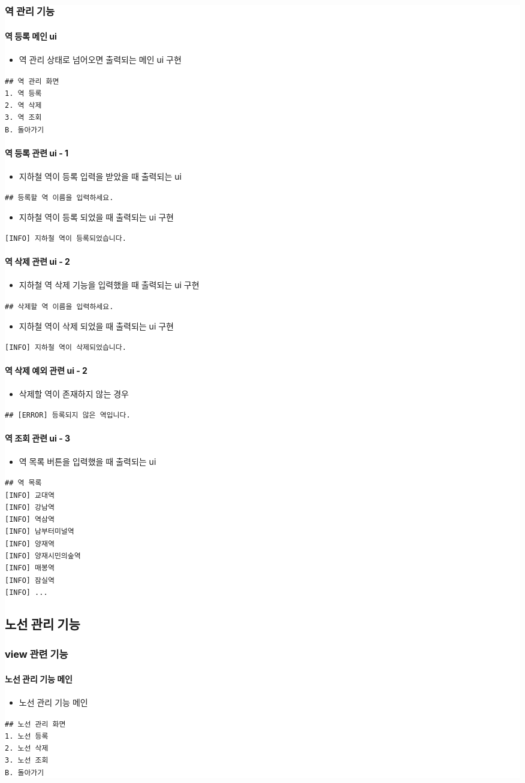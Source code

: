 
### 역 관리 기능
#### 역 등록 메인 ui
- 역 관리 상태로 넘어오면 출력되는 메인 ui 구현
```$xslt
## 역 관리 화면
1. 역 등록
2. 역 삭제
3. 역 조회
B. 돌아가기
```
#### 역 등록 관련 ui - 1
- 지하철 역이 등록 입력을 받았을 때 출력되는 ui
```
## 등록할 역 이름을 입력하세요.
```
- 지하철 역이 등록 되었을 때 출력되는 ui 구현
```$xslt
[INFO] 지하철 역이 등록되었습니다.
```
#### 역 삭제 관련 ui - 2
- 지하철 역 삭제 기능을 입력했을 때 출력되는 ui 구현
```
## 삭제할 역 이름을 입력하세요.
```
- 지하철 역이 삭제 되었을 때 출력되는 ui 구현
```$xslt
[INFO] 지하철 역이 삭제되었습니다.
```
#### 역 삭제 예외 관련 ui - 2
- 삭제할 역이 존재하지 않는 경우
```
## [ERROR] 등록되지 않은 역입니다.
```

#### 역 조회 관련 ui - 3
- 역 목록 버튼을 입력했을 때 출력되는 ui
```$xslt
## 역 목록
[INFO] 교대역 
[INFO] 강남역
[INFO] 역삼역
[INFO] 남부터미널역
[INFO] 양재역
[INFO] 양재시민의숲역
[INFO] 매봉역
[INFO] 잠실역
[INFO] ...
```

## 노선 관리 기능
### view 관련 기능
#### 노선 관리 기능 메인
- 노선 관리 기능 메인
```$xslt
## 노선 관리 화면
1. 노선 등록
2. 노선 삭제
3. 노선 조회
B. 돌아가기
```
